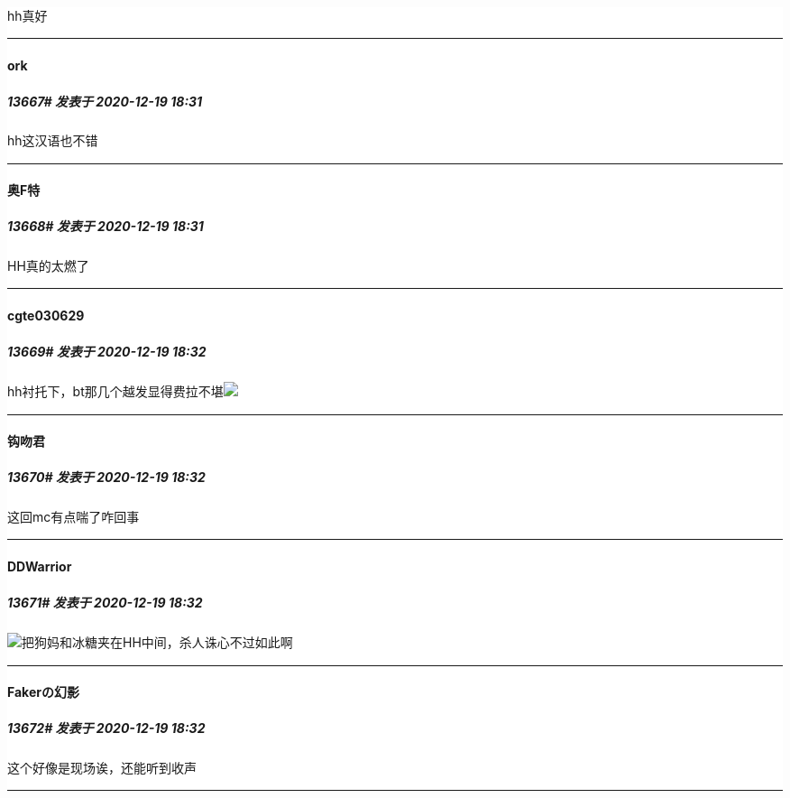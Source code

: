 
hh真好


-----

####  ork  
##### 13667#       发表于 2020-12-19 18:31


hh这汉语也不错


-----

####  奥F特  
##### 13668#       发表于 2020-12-19 18:31


HH真的太燃了


-----

####  cgte030629  
##### 13669#       发表于 2020-12-19 18:32


hh衬托下，bt那几个越发显得费拉不堪<img src="https://static.saraba1st.com/image/smiley/face2017/053.png" referrerpolicy="no-referrer">


-----

####  钩吻君  
##### 13670#       发表于 2020-12-19 18:32


这回mc有点喘了咋回事


-----

####  DDWarrior  
##### 13671#       发表于 2020-12-19 18:32


<img src="https://static.saraba1st.com/image/smiley/face2017/067.png" referrerpolicy="no-referrer">把狗妈和冰糖夹在HH中间，杀人诛心不过如此啊


-----

####  Fakerの幻影  
##### 13672#       发表于 2020-12-19 18:32


这个好像是现场诶，还能听到收声


-----
